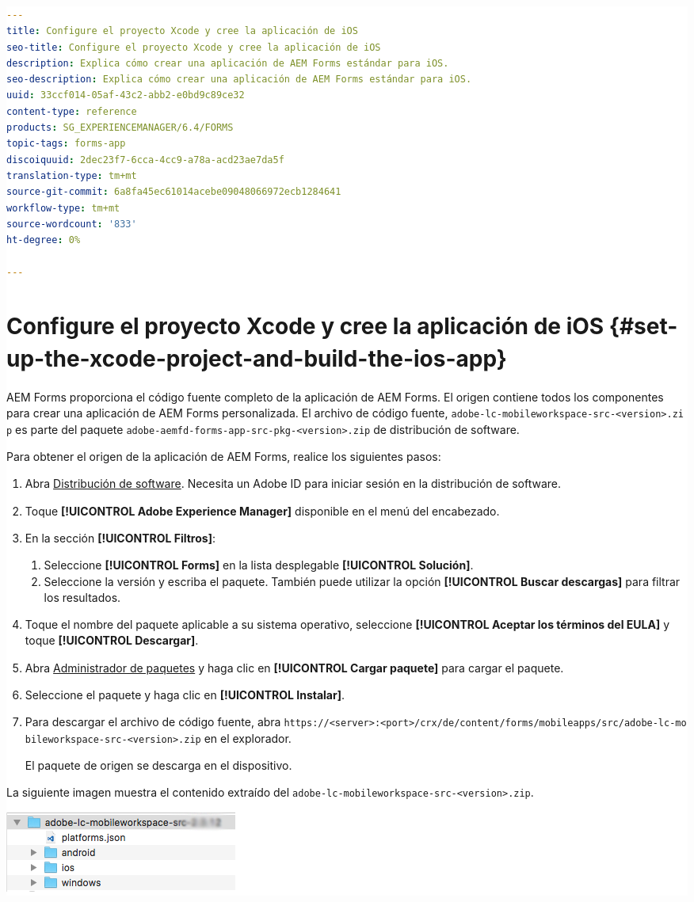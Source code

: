 ```yaml
---
title: Configure el proyecto Xcode y cree la aplicación de iOS
seo-title: Configure el proyecto Xcode y cree la aplicación de iOS
description: Explica cómo crear una aplicación de AEM Forms estándar para iOS.
seo-description: Explica cómo crear una aplicación de AEM Forms estándar para iOS.
uuid: 33ccf014-05af-43c2-abb2-e0bd9c89ce32
content-type: reference
products: SG_EXPERIENCEMANAGER/6.4/FORMS
topic-tags: forms-app
discoiquuid: 2dec23f7-6cca-4cc9-a78a-acd23ae7da5f
translation-type: tm+mt
source-git-commit: 6a8fa45ec61014acebe09048066972ecb1284641
workflow-type: tm+mt
source-wordcount: '833'
ht-degree: 0%

---
```



# Configure el proyecto Xcode y cree la aplicación de iOS {#set-up-the-xcode-project-and-build-the-ios-app}

AEM Forms proporciona el código fuente completo de la aplicación de AEM Forms. El origen contiene todos los componentes para crear una aplicación de AEM Forms personalizada. El archivo de código fuente, `adobe-lc-mobileworkspace-src-<version>.zip` es parte del paquete `adobe-aemfd-forms-app-src-pkg-<version>.zip` de distribución de software.

Para obtener el origen de la aplicación de AEM Forms, realice los siguientes pasos:

1. Abra [Distribución de software](https://experience.adobe.com/downloads). Necesita un Adobe ID para iniciar sesión en la distribución de software.
1. Toque **[!UICONTROL Adobe Experience Manager]** disponible en el menú del encabezado.
1. En la sección **[!UICONTROL Filtros]**:
   1. Seleccione **[!UICONTROL Forms]** en la lista desplegable **[!UICONTROL Solución]**.
   2. Seleccione la versión y escriba el paquete. También puede utilizar la opción **[!UICONTROL Buscar descargas]** para filtrar los resultados.
1. Toque el nombre del paquete aplicable a su sistema operativo, seleccione **[!UICONTROL Aceptar los términos del EULA]** y toque **[!UICONTROL Descargar]**.
1. Abra [Administrador de paquetes](https://docs.adobe.com/content/help/en/experience-manager-65/administering/contentmanagement/package-manager.html) y haga clic en **[!UICONTROL Cargar paquete]** para cargar el paquete.
1. Seleccione el paquete y haga clic en **[!UICONTROL Instalar]**.

1. Para descargar el archivo de código fuente, abra `https://<server>:<port>/crx/de/content/forms/mobileapps/src/adobe-lc-mobileworkspace-src-<version>.zip` en el explorador.

   El paquete de origen se descarga en el dispositivo.

La siguiente imagen muestra el contenido extraído del `adobe-lc-mobileworkspace-src-<version>.zip`.

![mws-content](assets/mws-content.png)
